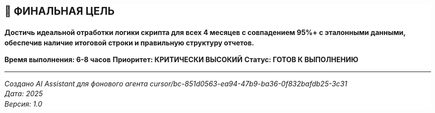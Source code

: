 
## 🎯 ФИНАЛЬНАЯ ЦЕЛЬ

**Достичь идеальной отработки логики скрипта для всех 4 месяцев с совпадением 95%+ с эталонными данными, обеспечив наличие итоговой строки и правильную структуру отчетов.**

**Время выполнения: 6-8 часов**
**Приоритет: КРИТИЧЕСКИ ВЫСОКИЙ**
**Статус: ГОТОВ К ВЫПОЛНЕНИЮ**

---

*Создано AI Assistant для фонового агента cursor/bc-851d0563-ea94-47b9-ba36-0f832bafdb25-3c31*  
*Дата: 2025*  
*Версия: 1.0* 